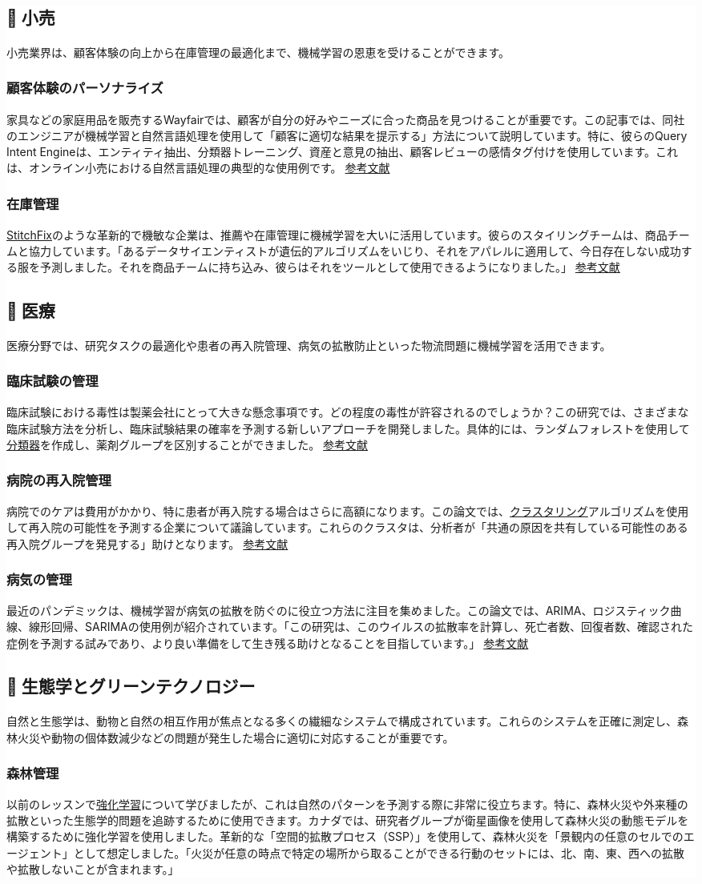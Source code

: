 ## 👜 小売

小売業界は、顧客体験の向上から在庫管理の最適化まで、機械学習の恩恵を受けることができます。

### 顧客体験のパーソナライズ

家具などの家庭用品を販売するWayfairでは、顧客が自分の好みやニーズに合った商品を見つけることが重要です。この記事では、同社のエンジニアが機械学習と自然言語処理を使用して「顧客に適切な結果を提示する」方法について説明しています。特に、彼らのQuery Intent Engineは、エンティティ抽出、分類器トレーニング、資産と意見の抽出、顧客レビューの感情タグ付けを使用しています。これは、オンライン小売における自然言語処理の典型的な使用例です。
[参考文献](https://www.aboutwayfair.com/tech-innovation/how-we-use-machine-learning-and-natural-language-processing-to-empower-search)

### 在庫管理

[StitchFix](https://stitchfix.com)のような革新的で機敏な企業は、推薦や在庫管理に機械学習を大いに活用しています。彼らのスタイリングチームは、商品チームと協力しています。「あるデータサイエンティストが遺伝的アルゴリズムをいじり、それをアパレルに適用して、今日存在しない成功する服を予測しました。それを商品チームに持ち込み、彼らはそれをツールとして使用できるようになりました。」
[参考文献](https://www.zdnet.com/article/how-stitch-fix-uses-machine-learning-to-master-the-science-of-styling/)

## 🏥 医療

医療分野では、研究タスクの最適化や患者の再入院管理、病気の拡散防止といった物流問題に機械学習を活用できます。

### 臨床試験の管理

臨床試験における毒性は製薬会社にとって大きな懸念事項です。どの程度の毒性が許容されるのでしょうか？この研究では、さまざまな臨床試験方法を分析し、臨床試験結果の確率を予測する新しいアプローチを開発しました。具体的には、ランダムフォレストを使用して[分類器](../../4-Classification/README.md)を作成し、薬剤グループを区別することができました。
[参考文献](https://www.sciencedirect.com/science/article/pii/S2451945616302914)

### 病院の再入院管理

病院でのケアは費用がかかり、特に患者が再入院する場合はさらに高額になります。この論文では、[クラスタリング](../../5-Clustering/README.md)アルゴリズムを使用して再入院の可能性を予測する企業について議論しています。これらのクラスタは、分析者が「共通の原因を共有している可能性のある再入院グループを発見する」助けとなります。
[参考文献](https://healthmanagement.org/c/healthmanagement/issuearticle/hospital-readmissions-and-machine-learning)

### 病気の管理

最近のパンデミックは、機械学習が病気の拡散を防ぐのに役立つ方法に注目を集めました。この論文では、ARIMA、ロジスティック曲線、線形回帰、SARIMAの使用例が紹介されています。「この研究は、このウイルスの拡散率を計算し、死亡者数、回復者数、確認された症例を予測する試みであり、より良い準備をして生き残る助けとなることを目指しています。」
[参考文献](https://www.ncbi.nlm.nih.gov/pmc/articles/PMC7979218/)

## 🌲 生態学とグリーンテクノロジー

自然と生態学は、動物と自然の相互作用が焦点となる多くの繊細なシステムで構成されています。これらのシステムを正確に測定し、森林火災や動物の個体数減少などの問題が発生した場合に適切に対応することが重要です。

### 森林管理

以前のレッスンで[強化学習](../../8-Reinforcement/README.md)について学びましたが、これは自然のパターンを予測する際に非常に役立ちます。特に、森林火災や外来種の拡散といった生態学的問題を追跡するために使用できます。カナダでは、研究者グループが衛星画像を使用して森林火災の動態モデルを構築するために強化学習を使用しました。革新的な「空間的拡散プロセス（SSP）」を使用して、森林火災を「景観内の任意のセルでのエージェント」として想定しました。「火災が任意の時点で特定の場所から取ることができる行動のセットには、北、南、東、西への拡散や拡散しないことが含まれます。」

